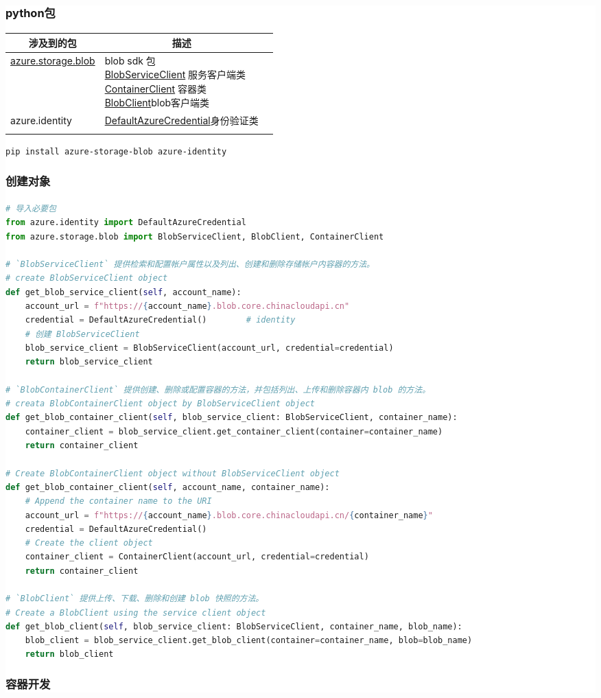 

### python包

| 涉及到的包                                                                                                                 | 描述                                                                                                                                                                                                                                                                                                                                                                                           |     |
| -------------------------------------------------------------------------------------------------------------------------- | ---------------------------------------------------------------------------------------------------------------------------------------------------------------------------------------------------------------------------------------------------------------------------------------------------------------------------------------------------------------------------------------------- | --- |
| [azure.storage.blob](https://learn.microsoft.com/zh-cn/python/api/azure-storage-blob/azure.storage.blob?view=azure-python) | blob sdk 包<br>[BlobServiceClient](https://learn.microsoft.com/python/api/azure-storage-blob/azure.storage.blob.blobserviceclient) 服务客户端类<br>[ContainerClient](https://learn.microsoft.com/python/api/azure-storage-blob/azure.storage.blob.containerclient) 容器类<br>[BlobClient](https://learn.microsoft.com/python/api/azure-storage-blob/azure.storage.blob.blobclient)blob客户端类 |     |
| azure.identity                                                                                                             | [DefaultAzureCredential](https://learn.microsoft.com/dotnet/api/azure.identity.defaultazurecredential)身份验证类                                                                                                                                                                                                                                                                               |     |
|                                                                                                                            |                                                                                                                                                                                                                                                                                                                                                                                                |     |                                                                                                                           |                                                                                                                                                                                                                                                                                                                                                                                                |     |
```shell
pip install azure-storage-blob azure-identity
```

### 创建对象
```python
# 导入必要包
from azure.identity import DefaultAzureCredential
from azure.storage.blob import BlobServiceClient, BlobClient, ContainerClient

# `BlobServiceClient` 提供检索和配置帐户属性以及列出、创建和删除存储帐户内容器的方法。
# create BlobServiceClient object
def get_blob_service_client(self, account_name):
    account_url = f"https://{account_name}.blob.core.chinacloudapi.cn"
    credential = DefaultAzureCredential()        # identity
    # 创建 BlobServiceClient 
    blob_service_client = BlobServiceClient(account_url, credential=credential)
    return blob_service_client

# `BlobContainerClient` 提供创建、删除或配置容器的方法，并包括列出、上传和删除容器内 blob 的方法。
# creata BlobContainerClient object by BlobServiceClient object
def get_blob_container_client(self, blob_service_client: BlobServiceClient, container_name):
    container_client = blob_service_client.get_container_client(container=container_name)
    return container_client

# Create BlobContainerClient object without BlobServiceClient object
def get_blob_container_client(self, account_name, container_name):
    # Append the container name to the URI
    account_url = f"https://{account_name}.blob.core.chinacloudapi.cn/{container_name}"
    credential = DefaultAzureCredential()
    # Create the client object
    container_client = ContainerClient(account_url, credential=credential)
    return container_client

# `BlobClient` 提供上传、下载、删除和创建 blob 快照的方法。
# Create a BlobClient using the service client object
def get_blob_client(self, blob_service_client: BlobServiceClient, container_name, blob_name):
    blob_client = blob_service_client.get_blob_client(container=container_name, blob=blob_name)
    return blob_client
```

### 容器开发
